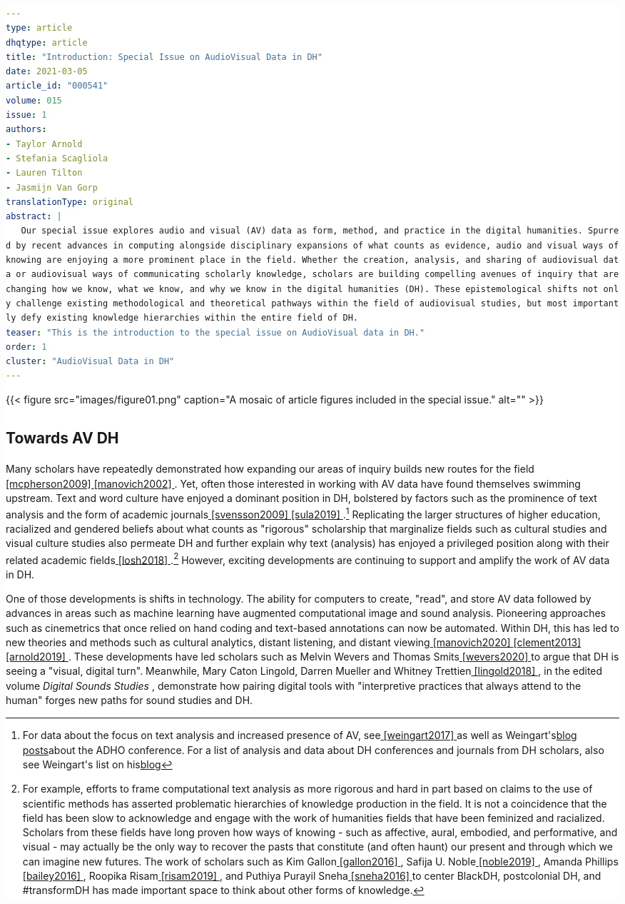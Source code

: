 ```yaml
---
type: article
dhqtype: article
title: "Introduction: Special Issue on AudioVisual Data in DH"
date: 2021-03-05
article_id: "000541"
volume: 015
issue: 1
authors:
- Taylor Arnold
- Stefania Scagliola
- Lauren Tilton
- Jasmijn Van Gorp
translationType: original
abstract: |
   Our special issue explores audio and visual (AV) data as form, method, and practice in the digital humanities. Spurred by recent advances in computing alongside disciplinary expansions of what counts as evidence, audio and visual ways of knowing are enjoying a more prominent place in the field. Whether the creation, analysis, and sharing of audiovisual data or audiovisual ways of communicating scholarly knowledge, scholars are building compelling avenues of inquiry that are changing how we know, what we know, and why we know in the digital humanities (DH). These epistemological shifts not only challenge existing methodological and theoretical pathways within the field of audiovisual studies, but most importantly defy existing knowledge hierarchies within the entire field of DH.
teaser: "This is the introduction to the special issue on AudioVisual data in DH."
order: 1
cluster: "AudioVisual Data in DH"
---
```



{{< figure src="images/figure01.png" caption="A mosaic of article figures included in the special issue." alt=""  >}}



## Towards AV DH

Many scholars have repeatedly demonstrated how expanding our areas of inquiry builds new routes for the field<a class="footnote-ref" href="#mcpherson2009"> [mcpherson2009] </a><a class="footnote-ref" href="#manovich2002"> [manovich2002] </a>. Yet, often those interested in working with AV data have found themselves swimming upstream. Text and word culture have enjoyed a dominant position in DH, bolstered by factors such as the prominence of text analysis and the form of academic journals<a class="footnote-ref" href="#svensson2009"> [svensson2009] </a><a class="footnote-ref" href="#sula2019"> [sula2019] </a>.[^1] Replicating the larger structures of higher education, racialized and gendered beliefs about what counts as "rigorous" scholarship that marginalize fields such as cultural studies and visual culture studies also permeate DH and further explain why text (analysis) has enjoyed a privileged position along with their related academic fields<a class="footnote-ref" href="#losh2018"> [losh2018] </a>.[^2] However, exciting developments are continuing to support and amplify the work of AV data in DH.

One of those developments is shifts in technology. The ability for computers to create, "read", and store AV data followed by advances in areas such as machine learning have augmented computational image and sound analysis. Pioneering approaches such as cinemetrics that once relied on hand coding and text-based annotations can now be automated. Within DH, this has led to new theories and methods such as cultural analytics, distant listening, and distant viewing<a class="footnote-ref" href="#manovich2020"> [manovich2020] </a><a class="footnote-ref" href="#clement2013"> [clement2013] </a><a class="footnote-ref" href="#arnold2019"> [arnold2019] </a>. These developments have led scholars such as Melvin Wevers and Thomas Smits<a class="footnote-ref" href="#wevers2020"> [wevers2020] </a>to argue that DH is seeing a "visual, digital turn". Meanwhile, Mary Caton Lingold, Darren Mueller and Whitney Trettien<a class="footnote-ref" href="#lingold2018"> [lingold2018] </a>, in the edited volume _Digital Sounds Studies_ , demonstrate how pairing digital tools with "interpretive practices that always attend to the human" forges new paths for sound studies and DH.


[^1]: For data about the focus on text analysis and increased presence of AV, see<a class="footnote-ref" href="#weingart2017"> [weingart2017] </a>as well as Weingart's[blog posts](http://scottbot.net/tag/dhconf/)about the ADHO conference. For a list of analysis and data about DH conferences and journals from DH scholars, also see Weingart's list on his[blog](http://scottbot.net/dh-quantified/)
[^2]: For example, efforts to frame computational text analysis as more rigorous and hard in part based on claims to the use of scientific methods has asserted problematic hierarchies of knowledge production in the field. It is not a coincidence that the field has been slow to acknowledge and engage with the work of humanities fields that have been feminized and racialized. Scholars from these fields have long proven how ways of knowing - such as affective, aural, embodied, and performative, and visual - may actually be the only way to recover the pasts that constitute (and often haunt) our present and through which we can imagine new futures. The work of scholars such as Kim Gallon<a class="footnote-ref" href="#gallon2016"> [gallon2016] </a>, Safija U. Noble<a class="footnote-ref" href="#noble2019"> [noble2019] </a>, Amanda Phillips<a class="footnote-ref" href="#bailey2016"> [bailey2016] </a>, Roopika Risam<a class="footnote-ref" href="#risam2019"> [risam2019] </a>, and Puthiya Purayil Sneha<a class="footnote-ref" href="#sneha2016"> [sneha2016] </a>to center BlackDH, postcolonial DH, and #transformDH has made important space to think about other forms of knowledge.
[^3]: The transformation is quite impressive if we look back to Miriam's Posner's article on the term "humanities data"<a class="footnote-ref" href="#posner2015"> [posner2015] </a>. Posner notes that this is an unusual term for humanities scholars. Fast forward five year and it is increasingly common to hear materials such as books, films, and photo called data.
[^4]: We give some examples of digitization initiatives from around the globe for further reading. A number of initiatives across Asia and the Pacific are mentioned in a report about digitization of Indian cultural heritage at the _Indira Gandhi National Centre for the Art_ <a class="footnote-ref" href="#bakhsi2016"> [bakhsi2016] </a>, a centre which itself has digitized a considerable proportion of its heritage resources, and made them available through its website. Other initiatives mentioned in the report are a.o.<a class="footnote-ref" href="#zhizhong2009"> [zhizhong2009] </a>,<a class="footnote-ref" href="#manaf2007"> [manaf2007] </a>, and<a class="footnote-ref" href="#urgola2014"> [urgola2014] </a>. When considering Africa, a special issue on the impact of digitization and new media on various African societies in the _Journal of Eastern African Studies_ sheds light on how in this part of the world the digital transformation primarily manifests itself by the uptake of social media<a class="footnote-ref" href="#srinivasan2018"> [srinivasan2018] </a>. Classical ancient works are digitized in Egypt, at the remake of the ancient Library of Alexandria, the _Bibliotheca Alexandrina_ that can be found in present day Alexandria. In a report published by the Unesco on digital culture in Spanish speaking countries<a class="footnote-ref" href="#kulesz2017"> [kulesz2017] </a>, the core initiatives are investments in infrastructure to decrease the digital divide within the countries. In the US, the Federal Agencies Digital Guidelines Initiative FADGI established guidelines for digitization in 2007, enabling standardized digitization of cultural heritage collections by archives, museums and libraries. For more information about the EU's work, see<a class="footnote-ref" href="#de2007"> [de2007] </a>. Given the important calls for a postcolonial DH, it is worth noting that ideas of nation and nation building are inextricably linked to many of these initiatives. Such work can be a colonial project as well as a form of resistance and decolonization. What gets digitized and by whom is a complicated, and often fraught, process, see<a class="footnote-ref" href="#moseley2008"> [moseley2008] </a><a class="footnote-ref" href="#collins2015"> [collins2015] </a><a class="footnote-ref" href="#zaagsma2019"> [zaagsma2019] </a>.
[^5]: For example, an early European initiative was Video Active, the predecessor of EUscreen and EUscreenXL, currently consisting of 31 organisations from 22 European countries who have come together to increase access to their materials. Together with the increased availability of digitized materials, the launch of user-generated content platforms such as YouTube in 2005 and SoundCloud in 2007 enabled the circulation of digitized and digital-born materials online.
[^6]: We find Jessica Marie Johnson's naming "the digital humanities in its most structural form as articulated by global academic institutions" as "DHDH" to be a helpful configuration<a class="footnote-ref" href="#johnson2018"> [johnson2018] </a>
[^7]: Indeed, parallel to this evolution, media studies and other humanities journals started to pay attention to multimedia data as a new presentation form, often in an open access format, such as[Vectors](http://vectors.usc.edu). In history, sound studies musicology we notice similar initiatives such as the _International Journal of Digital Art_ .
[^8]: To read more about the founding, please see our[interview](http://digitalhumanities.org/dhq/vol/15/1/000542/000542.html)with the SIG's founders. Notably, in 2016, a SIG for Digital Humanities and Videographic Criticism was founded within the Society for Cinema and Media Studies, the largest association for film and television scholars in the world.
[^9]: For more about this, see<a class="footnote-ref" href="#spiro2012"> [spiro2012] </a>,<a class="footnote-ref" href="#griffin2018"> [griffin2018] </a>, and<a class="footnote-ref" href="#fitzpatrick2019"> [fitzpatrick2019] </a>.## Bibliography
